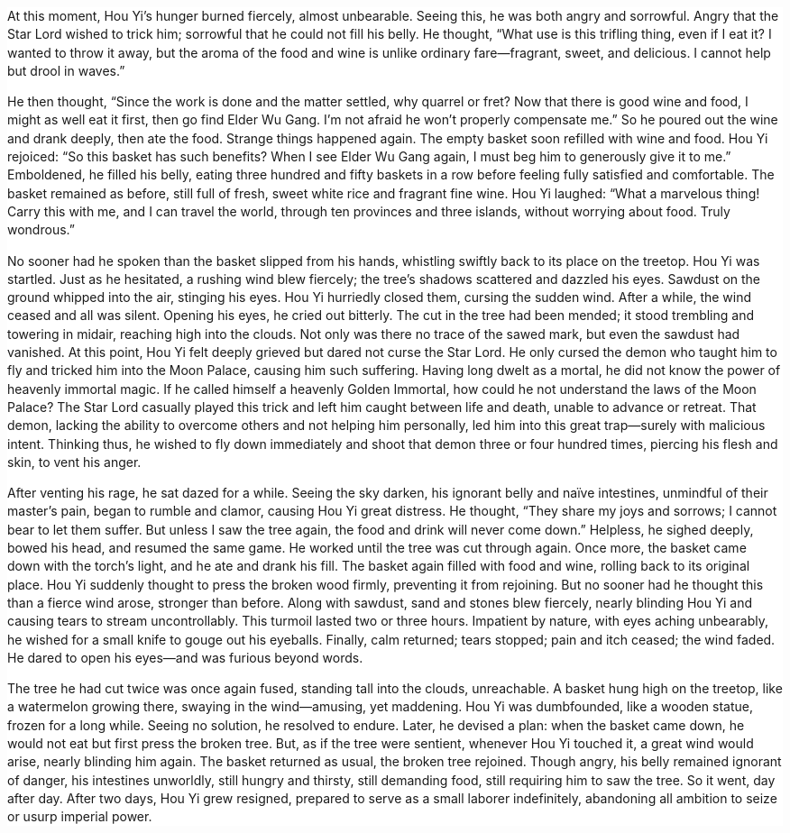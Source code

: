 At this moment, Hou Yi’s hunger burned fiercely, almost unbearable. Seeing this, he was both angry and sorrowful. Angry that the Star Lord wished to trick him; sorrowful that he could not fill his belly. He thought, “What use is this trifling thing, even if I eat it? I wanted to throw it away, but the aroma of the food and wine is unlike ordinary fare—fragrant, sweet, and delicious. I cannot help but drool in waves.”

He then thought, “Since the work is done and the matter settled, why quarrel or fret? Now that there is good wine and food, I might as well eat it first, then go find Elder Wu Gang. I’m not afraid he won’t properly compensate me.” So he poured out the wine and drank deeply, then ate the food. Strange things happened again. The empty basket soon refilled with wine and food. Hou Yi rejoiced: “So this basket has such benefits? When I see Elder Wu Gang again, I must beg him to generously give it to me.” Emboldened, he filled his belly, eating three hundred and fifty baskets in a row before feeling fully satisfied and comfortable. The basket remained as before, still full of fresh, sweet white rice and fragrant fine wine. Hou Yi laughed: “What a marvelous thing! Carry this with me, and I can travel the world, through ten provinces and three islands, without worrying about food. Truly wondrous.”

No sooner had he spoken than the basket slipped from his hands, whistling swiftly back to its place on the treetop. Hou Yi was startled. Just as he hesitated, a rushing wind blew fiercely; the tree’s shadows scattered and dazzled his eyes. Sawdust on the ground whipped into the air, stinging his eyes. Hou Yi hurriedly closed them, cursing the sudden wind. After a while, the wind ceased and all was silent. Opening his eyes, he cried out bitterly. The cut in the tree had been mended; it stood trembling and towering in midair, reaching high into the clouds. Not only was there no trace of the sawed mark, but even the sawdust had vanished. At this point, Hou Yi felt deeply grieved but dared not curse the Star Lord. He only cursed the demon who taught him to fly and tricked him into the Moon Palace, causing him such suffering. Having long dwelt as a mortal, he did not know the power of heavenly immortal magic. If he called himself a heavenly Golden Immortal, how could he not understand the laws of the Moon Palace? The Star Lord casually played this trick and left him caught between life and death, unable to advance or retreat. That demon, lacking the ability to overcome others and not helping him personally, led him into this great trap—surely with malicious intent. Thinking thus, he wished to fly down immediately and shoot that demon three or four hundred times, piercing his flesh and skin, to vent his anger.

After venting his rage, he sat dazed for a while. Seeing the sky darken, his ignorant belly and naïve intestines, unmindful of their master’s pain, began to rumble and clamor, causing Hou Yi great distress. He thought, “They share my joys and sorrows; I cannot bear to let them suffer. But unless I saw the tree again, the food and drink will never come down.” Helpless, he sighed deeply, bowed his head, and resumed the same game. He worked until the tree was cut through again. Once more, the basket came down with the torch’s light, and he ate and drank his fill. The basket again filled with food and wine, rolling back to its original place. Hou Yi suddenly thought to press the broken wood firmly, preventing it from rejoining. But no sooner had he thought this than a fierce wind arose, stronger than before. Along with sawdust, sand and stones blew fiercely, nearly blinding Hou Yi and causing tears to stream uncontrollably. This turmoil lasted two or three hours. Impatient by nature, with eyes aching unbearably, he wished for a small knife to gouge out his eyeballs. Finally, calm returned; tears stopped; pain and itch ceased; the wind faded. He dared to open his eyes—and was furious beyond words.

The tree he had cut twice was once again fused, standing tall into the clouds, unreachable. A basket hung high on the treetop, like a watermelon growing there, swaying in the wind—amusing, yet maddening. Hou Yi was dumbfounded, like a wooden statue, frozen for a long while. Seeing no solution, he resolved to endure. Later, he devised a plan: when the basket came down, he would not eat but first press the broken tree. But, as if the tree were sentient, whenever Hou Yi touched it, a great wind would arise, nearly blinding him again. The basket returned as usual, the broken tree rejoined. Though angry, his belly remained ignorant of danger, his intestines unworldly, still hungry and thirsty, still demanding food, still requiring him to saw the tree. So it went, day after day. After two days, Hou Yi grew resigned, prepared to serve as a small laborer indefinitely, abandoning all ambition to seize or usurp imperial power.

